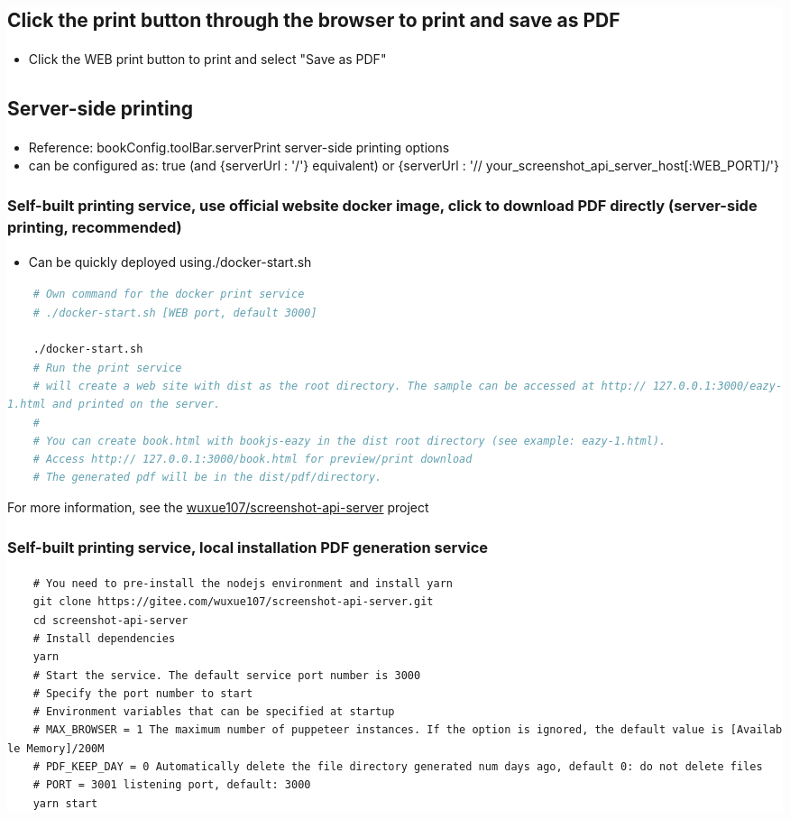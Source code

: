 ## Click the print button through the browser to print and save as PDF

- Click the WEB print button to print and select "Save as PDF"

## Server-side printing
- Reference: bookConfig.toolBar.serverPrint server-side printing options
- can be configured as: true (and {serverUrl : '/'} equivalent) or {serverUrl : '// your_screenshot_api_server_host[:WEB_PORT]/'}

### Self-built printing service, use official website docker image, click to download PDF directly (server-side printing, recommended)

- Can be quickly deployed using./docker-start.sh
```bash
    # Own command for the docker print service
    # ./docker-start.sh [WEB port, default 3000]
    
    ./docker-start.sh
    # Run the print service
    # will create a web site with dist as the root directory. The sample can be accessed at http:// 127.0.0.1:3000/eazy-1.html and printed on the server.
    # 
    # You can create book.html with bookjs-eazy in the dist root directory (see example: eazy-1.html). 
    # Access http:// 127.0.0.1:3000/book.html for preview/print download
    # The generated pdf will be in the dist/pdf/directory. 
```

For more information, see the <a href="https://gitee.com/wuxue107/screenshot-api-server" target="_blank">wuxue107/screenshot-api-server</a> project

### Self-built printing service, local installation PDF generation service

```shell script
    # You need to pre-install the nodejs environment and install yarn
    git clone https://gitee.com/wuxue107/screenshot-api-server.git
    cd screenshot-api-server
    # Install dependencies
    yarn
    # Start the service. The default service port number is 3000
    # Specify the port number to start
    # Environment variables that can be specified at startup
    # MAX_BROWSER = 1 The maximum number of puppeteer instances. If the option is ignored, the default value is [Available Memory]/200M
    # PDF_KEEP_DAY = 0 Automatically delete the file directory generated num days ago, default 0: do not delete files
    # PORT = 3001 listening port, default: 3000
    yarn start
```
